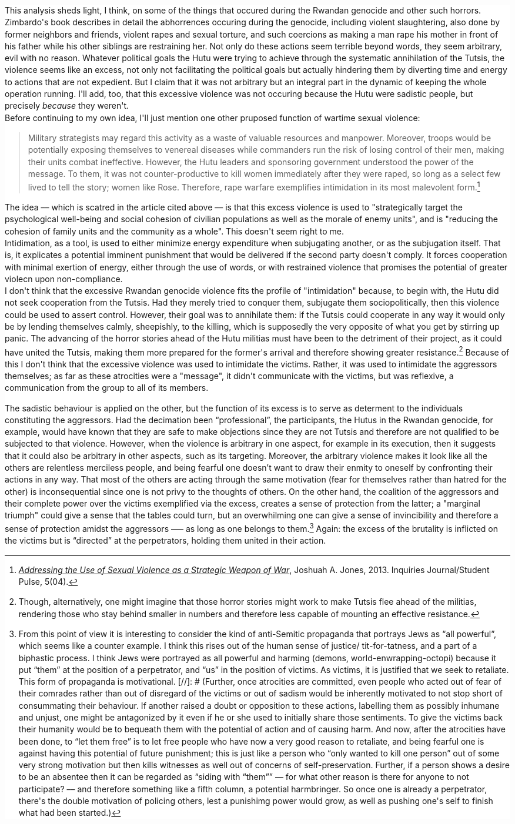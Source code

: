 This analysis sheds light, I think, on some of the things that occured during the Rwandan genocide and other such horrors. Zimbardo's book describes in detail the abhorrences occuring during the genocide, including violent slaughtering, also done by former neighbors and friends, violent rapes and sexual torture, and such coercions as making a man rape his mother in front of his father while his other siblings are restraining her. Not only do these actions seem terrible beyond words, they seem arbitrary, evil with no reason. Whatever political goals the Hutu were trying to achieve through the systematic annihilation of the Tutsis, the violence seems like an excess, not only not facilitating the political goals but actually hindering them by diverting time and energy to actions that are not expedient. But I claim that it was not arbitrary but an integral part in the dynamic of keeping the whole operation running. I'll add, too, that this excessive violence was not occuring because the Hutu were sadistic people, but precisely *because* they weren't. <br/>
Before continuing to my own idea, I'll just mention one other pruposed function of wartime sexual violence:

> Military strategists may regard this activity as a waste of valuable resources and manpower. Moreover, troops would be potentially exposing themselves to venereal diseases while commanders run the risk of losing control of their men, making their units combat ineffective. However, the Hutu leaders and sponsoring government understood the power of the message. To them, it was not counter-productive to kill women immediately after they were raped, so long as a select few lived to tell the story; women like Rose. Therefore, rape warfare exemplifies intimidation in its most malevolent form.[^JoshuaJones]

[^JoshuaJones]: [*Addressing the Use of Sexual Violence as a Strategic Weapon of War*](http://www.inquiriesjournal.com/articles/732/addressing-the-use-of-sexual-violence-as-a-strategic-weapon-of-war), Joshuah A. Jones, 2013.  Inquiries Journal/Student Pulse, 5(04).

The idea –– which is scatred in the article cited above –– is that this excess violence is used to "strategically target the psychological well-being and social cohesion of civilian populations as well as the morale of enemy units", and is "reducing the cohesion of family units and the community as a whole". This doesn't seem right to me. <br/>
Intidimation, as a tool, is used to either minimize energy expenditure when subjugating another, or as the subjugation itself. That is, it explicates a potential imminent punishment that would be delivered if the second party doesn't comply. It forces cooperation with minimal exertion of energy, either through the use of words, or with restrained violence that promises the potential of greater violecn upon non-compliance. <br/>
I don't think that the excessive Rwandan genocide violence fits the profile of "intimidation" because, to begin with, the Hutu did not seek cooperation from the Tutsis. Had they merely tried to conquer them, subjugate them sociopolitically, then this violence could be used to assert control. However, their goal was to annihilate them: if the Tutsis could cooperate in any way it would only be by lending themselves calmly, sheepishly, to the killing, which is supposedly the very opposite of what you get by stirring up panic. 
The advancing of the horror stories ahead of the Hutu militias must have been to the detriment of their project, as it could have united the Tutsis, making them more prepared for the former's arrival and therefore showing greater resistance.[^Flee] Because of this I don't think that the excessive violence was used to intimidate the victims. Rather, it was used to intimidate the aggressors themselves; as far as these atrocities were a "message", it didn't communicate with the victims, but was reflexive, a communication from the group to all of its members.

[^Flee]: Though, alternatively, one might imagine that those horror stories might work to make Tutsis flee ahead of the militias, rendering those who stay behind smaller in numbers and therefore less capable of mounting an effective resistance.

The sadistic behaviour is applied on the other, but the function of its excess is to serve as determent to the individuals constituting the aggressors. Had the decimation been “professional”, the participants, the Hutus in the Rwandan genocide, for example, would have known that they are safe to make objections since they are not Tutsis and therefore are not qualified to be subjected to that violence. However, when the violence is arbitrary in one aspect, for example in its execution, then it suggests that it could also be arbitrary in other aspects, such as its targeting. Moreover, the arbitrary violence makes it look like all the others are relentless merciless people, and being fearful one doesn’t want to draw their enmity to oneself by confronting their actions in any way. That most of the others are acting through the same motivation (fear for themselves rather than hatred for the other) is inconsequential since one is not privy to the thoughts of others. On the other hand, the coalition of the aggressors and their complete power over the victims exemplified via the excess, creates a sense of protection from the latter; a "marginal triumph" could give a sense that the tables could turn, but an overwhilming one can give a sense of invincibility and therefore a sense of protection amidst the aggressors ––– as long as one belongs to them.[^antisemitic] Again: the excess of the brutality is inflicted on the victims but is “directed” at the perpetrators, holding them united in their action. 	


[^acting_out]: As an aside I’ll say that, going with the ideas of the Brief Therapy Center of the “Mental Research Institute” (also a Palo Alto institution, as it happens), Doug’s behaviour was not some sort of “breakdown” in the sense of “maladaptive behaviour”, but, on the contrary, was a behaviour that was very much adaptive to the (absurd) situation he was in, and which indeed brought about a huge improvement to his situation. In other words, it was a successful coping mechanism.
[^spe_description]: [Prison life study: general information](http://pdf.prisonexp.org/geninfo.pdf)
[^spe_form]: I find the legality of that form to be questionable. That such an experiment wouldn't be approved today in the US by an ethics committe is clear, but I doubt that had a legal light been casted even back then on the form as a legal contract it would have found it sound. I know nothing about employment laws in the US in 1971, but the contract essentially constitutes an [indenture](https://en.wikipedia.org/wiki/Indenture) what with the prevention of their movement, to say nothing about their subjucation to the arbitrary rule of the prison guards, while also forfeiting everybody involved from any liability. A kind of contract that was rendered unconstitutional in the US by the 13th amendment.
[^big_acting_out]: At the same time, this begs the question, where does the boundary between fiction and reality lie? Are we merely playing a game or do we "really" mean what we say and do? As far as games and fiction go, of course it is also this aspect of them, that they can serve as a conduit to express things about the world and existing relationships within their fictional frame which makes up part of their appeal. And even when they are not used as such a medium, they can nonetheless have consequences on the "real world", such as when actors who have played lovers in a film become partners. When characters kiss, if the drama is not very stylized or the happening is not conveyed through symbolic gestures, then the actors kiss as well. Or consider the [real relationships that arise](https://www.newyorker.com/magazine/2018/04/30/japans-rent-a-family-industry) between [rental family service](https://en.wikipedia.org/wiki/Rental_family_service) rentees and their regular clients, including people who wish to marry their rented spouses (a phonemonon that is probably the same as [Freud had observed](/docs/gae/1915-Freud.pdf) and termed "transference") or children who are not aware that one parental figure is not only not biological, as it were, but in a sense "fictional". 
[^experiment_goal]: From the "[Human Subjects Research Application](http://pdf.prisonexp.org/humansubjects.pdf)" submitted by Zimbardo:
[^bbc]: [Quiet Rage: The Stanford Prison Experiment (1992), ~40:07](https://youtu.be/yUZpB57PfHs?t=40m7s)
[//]: # Given that I haven't read the book to completion, it is possible that at this point of writing I'm unaware of intricacies of Zimbardo's model. But he does present a model in the beginning of the book, which I read, and, in addition, hearing him talk about the experiment gives me the impression that he hadn't had any more in-depth insight than what I have already read of him. 
[^Zimbardo]: Originally I wrote that this statement was made by Zimbardo after the "prisoner's quote above" (ostensibely that of Eschleman), that is, in the documentary "Quiet Rage". Wanting to provide a more specific reference I went out to look for it, but didn't find it. Possibly I transcribed it from another documentary. 
[^Skinner]: It seems like Skinner's point of view was not as radical as portrayed by now forgotten third parties from which I heard of his work. Seeking to varify my notion of Skinner's stand I looked for his own writing, but ended up forming my opinion based on a yet another "third party text", [Midgley and Morris's overview of Skinner's work](/docs/gae/1997-Midgley.pdf), or, rather, their reply to critics who mischaracterize behaviour analysis. Nonetheless, it seems like according to Skinner there are those behaviours which are innate, and then there are the behaviours acquired by an individual's lifetime which override or modify the innate ones –– and these two domains being separate, as it were. However, the way in which an individual's behaviour is modified by experience is itself dependent on genetic makeup, a point which seems to fall outside of Skinner's analysis. I might be wrong but at the end this here is about the ideas asserted in Zimabrdo's book and not about Skinner. 
[^sorge]: Not impossible is that the difference in hormonal makeup affected indirectly the subjects behaviour by affecting directly the behaviour of the puppy. Sorge et al [describe](/docs/gae/2014-Sorge.pdf) how the different smell of male and female experimenters affected differently the behavour of rats in experimental settings ––– with the smell of the former causing a stress response in the rats that led to pain-inhibition ––– which was a potential factor in experiments' non-replicatability, as such things as the sex of the experienters had not been taken into account until then. Could it be that the more stressed-looking puppy led the male experimentees feel sorry for him faster and thus stop cooperating?
[^femaleAge]: that same paper mentions two unpublished experiments. One by an M. Goldman who also conducted a Milgram-like experiment with young (adolescent) female subjects and which had virtually the same results. On the other hand, when Milgram conducted a variation using female subjects, the results were no different than his original study that used only male subjects. However, the subjects he used were older, so it is possible that in females a degree of maturity plays a role in the outcome. 
[^puppyauthority]: In the paper it is not indicated whether the figure "E" directing the experimentee to induce shocks was a male or a female, which arguably could have made a difference,[^experimentergender] but since the experiment was conducted as a variation to Milgram's own it is safe to assume that the figure was male. 
[^copingMechanisms]: Zimbardo mentioned in the book that the females in this experiment complied 100% "despite their dissent and weeping". I thought that perhaps it wasn't "despite" but "because", namely, that it was more culturally accepted to women to cry that it was for men, and in turn that crying perhaps creates a certain relief by releasing the tension built up by the distressing task of elecrtocuting a pupply, allowing them to continue executing it where non-weepers coudn't but stop. 
[^dogexperiment]: [Obedience to authority with an authentic victim](/docs/gae/1972-Sheridan.pdf), Charles L. Sheridan and Richard G. King, Jr., 1972.
[^badconformity]: But that's "by definition". The point is that the transformation in behaviour occurs ostensibely neither spontaniousy nor out of conviction, but through submission to the opinion of others. 
[^DD]: I find it slightly amusing that even in the simplified, fantasy literature derived, roleplaying game [Dungeons & Dragons](https://en.wikipedia.org/wiki/Dungeons_%26_Dragons) there is a formal distinction between "good" and "orderly". Each player character has an "aligment", a basic adherence to an ethical compass, that consists of [two dimensions](https://en.wikipedia.org/wiki/Dungeons_%26_Dragons). One denotes where the character stands on a spectrum of "good and evil", and the other where it stands on a specturm of "law and chaos" (lawful and non-lawful). 
[^StripSearchPhoneCallScam]: [A hoax most cruel: Caller coaxed McDonald's managers into strip-searching a worker](https://eu.courier-journal.com/story/news/local/2005/10/09/a-hoax-most-cruel-caller-coaxed-mcdonalds-managers-/28936597/), Andrew Wolfson, Courier Journal, October 9, 2005.
[^p485]: page 485. 
[^MC-Escher-Circle-Limit-IV]: ![Circle Limit IV, Maurits Cornelis Escher](/assets/img/MC-Escher-Circle-Limit-IV.jpg "Circle Limit IV, Maurits Cornelis Escher")
[^pxiii]: page xiii.
[^p487]: page 487.
[^inTheGenome]: Though, of course, like many human attributes, is influeced by it. 
[^potentialHeroes]: "Potential" not in the sense that these are people who could cultivate "heroism" in them, but in the sense that had they found themselves in a situation where "heroism could be exercised", they would.
[^Midlarsky]: [*Personality Correlates of Heroic Rescue During the Holocaust*](/docs/gae/2005-Midlarsky.pdf), Elizabeth Midlarsky, Stephanie Fagin Jones and Robin P. Corley, 2005.
[^selfReporting]: There's the additional issue of the inquiry itself turning special attention to the motivation of the inquiry, namely taking metrics of people with their behaviour during the war in mind, affecting the self-report. All in all it seems like the researchers took great care to avoid this issue, for example by conducting the metric-collecting interviews after the interviewers introduced themselves as calling from the "Center for the Study of Development and Aging" and not mentioning the war &c, as well as by choosing rescuers who had never been interviewed as such before. 
[^intoTheSystem]: A significant exception were the guards of the second and third shift who first came into the prison after it had been running for several hours. Since the "corrupted by the system" people are the guards and not the prisoners, this "exception" makes two thirds of the total guards, so that most of them stepped into a system rather than initialized it. Nonetheless, the initializing third itself was made of the experiment subjects, so at the end, all in all, the system was created by the test subjects –– together with Zimbardo, of course.
[^StirThingsUp]: [*The Standford Prison Experiment*](https://youtu.be/F4txhN13y6A?t=7m58s), a BBC Documentary, 2002. 7:58
[^behavingInTheSystem]: The analogy I'm trying to draw here is that of a game. A system forms the rules of action the way a game does. Or, perhaps more precisely, it confer a certain meaning to some actions while excluding others from within its scope. For example, in wrestling grabbing another person is an attempt to defeat a rival, in tag it is the transfer of "being it" from the grabber to the grabbed, while in many other games it would be an outside-the-game act of aggression. 
[^WinningLife]: In the case of being alive one could say that some religions, as well as other ideologies, portray "rules of how to win" which are external to the state of living, that is, that they are external to life in the same way that "winning" is external to a game of chess. The decision to play a game with its particular rules as to how to win is external to the game, just as God whose rules religion follows is transcendent from the world. Similarly, just as winning chess is external to the game in the sense that while it's going there is no winner and it is only at the moment that the game ends that one person has won, so many religions promise the reward for righteous behaviour as external to life itself, i.e. manifested in a good "afterlife" or rewarded "at the end of time". But these rules, of course, arise from within the game of life. 
[^p305]: page 305.
[^ArendtPower]: *The Human Condition*, p. 200, Hannah Arendt.
[^TrolleyProblem]: To give an illustrative simplistic example of different "frames of reference", consider the [Trolley Problem](https://en.wikipedia.org/wiki/Trolley_problem). You can have "Bob drove a trolley on purpose over a person and killed him" and "Bob deflected the course of a trolley and saved the lives of five people".
[^Zizek]: [Talk by Zizek at Seton Hall University](https://www.youtube.com/watch?v=ieGCqd_hoSQ&feature=youtu.be&t=1h20m25s), October 24, 2018. 1:20:25.
[^HistoryOfGod]: Karen Armstrong's "A History of God" is a nice narration of the history of the evolution of the idea of God and religion throughout the centuries, demonstrating that it is not arbitrarily set but is a product of particular social (and material?) circumstances.
[//]: # (He provides a description rather than an explanation. My guess is that if he provides any prescription then it is in the form of avoiding the conditions which gave rise to this “bad situation” (what is a bad situation?); this might work but still we are left without knowing what is going on there, and without this kind of insight it might be hard to properly and flexibly apply such a circumspection. Moreover, his lack of insight ––– which I think comes from a combination of a lack of analysis and being clouded by notions of “bad” versus “good” –––leads him to excuse the phenomenon, as from outside the surface it seems to him unavoidable. He makes a distinction between “dispositional” and “situational factors”, but this is as artificial and wrong as the inherent/environmental (nature vs nurture) distinction in genetic experiments.)
[^Empathy]: or "sympahy"? Trying to consult the dictionary as well as Wikipedia I'm left with the sense that I'm not sure which is which, though overall it seeems like my intuition that it is indeed "empathy" the word which I want to use, despite etymology suggesting otherwise. Anyhow, I meah by the word the vicarious feeling of either pain of joy. That is, the experience of these as one's own when their direct cause is operating on another human or creature.
[^ReciprocalRelations]: This is a special case, a corner case in a sense, of weighing the pros and cons of sustaining and breaking a reciprocal relationship with another. 
[//]: # (While I was in military prison I harboured thoughts/plans about how I would have gotten back at some of the less-kind prison guards. Pretty much as I was released I dismissed them, mostly because the expected trouble of execution far outweighed any foreseeable benefit (or the drive for the action; there wasn’t any foreseeable benefit) (perhaps a lesson learned from Batman’s words to Robin in Batman Forever), but that was my own business. Had I came across my villains I would have had a good reason to tit for tat.)
[^antisemitic]: From this point of view it is interesting to consider the kind of anti-Semitic propaganda that portrays Jews as “all powerful”, which seems like a counter example. I think this rises out of the human sense of justice/ tit-for-tatness, and a part of a biphastic process. I think Jews were portrayed as all powerful and harming (demons, world-enwrapping-octopi) because it put “them” at the position of a perpetrator, and “us” in the position of victims. As victims, it is justified that we seek to retaliate. This form of propaganda is motivational.
[//]: # (Further, once atrocities are committed, even people who acted out of fear of their comrades rather than out of disregard of the victims or out of sadism would be inherently motivated to not stop short of consummating their behaviour. If another raised a doubt or opposition to these actions, labelling them as possibly inhumane and unjust, one might be antagonized by it even if he or she used to initially share those sentiments. To give the victims back their humanity would be to bequeath them with the potential of action and of causing harm. And now, after the atrocities have been done, to “let them free” is to let free people who have now a very good reason to retaliate, and being fearful one is against having this potential of future punishment; this is just like a person who “only wanted to kill one person” out of some very strong motivation but then kills witnesses as well out of concerns of self-preservation. Further, if a person shows a desire to be an absentee then it can be regarded as “siding with “them”” –– for what other reason is there for anyone to not participate? –– and therefore something like a fifth column, a potential harmbringer. So once one is already a perpetrator, there's the double motivation of policing others, lest a punishimg power would grow, as well as pushing one's self to finish what had been started.)
[^Franklin]: On the other hand, there's the so called ["Ben Franklin Effect"](https://en.wikipedia.org/wiki/Ben_Franklin_effect), where ostensibely one gets another's good esteem by asking them a favour. From the `Autobiography of Benjamin Franklin: 1706-1757`:
[^ScoresExperiment]: I've written a little Python script to demonstrate it:
[^TraitsCorrelation]: I'm a little surprised that the authors made no comment about it, as they did a rather meticulous job otherwise. Or maybe they did: there was on sentence in the discussion of the relevant table that seemed pertinent but whose technicalities I didn't understand. Never the less, there was not an ellucidating commentary about it afterwards so I think it was about something else.
[^MetricDistribution]: Whether the distribution of the metric score has indeed a normal distribution depends not only, of course, on the distribution of the trait it measures, but also on the way that the trait is being scored, a detail I haven't carefully looked at. 
[^survived]: Survived in the simple sense of having been alive then and there when the holocaust happened and were still alive by the time the study was done fifty years later.
[^ValueJudgement]: I admit that it is hard to imagine helping a person from a persecuted group seeming as criminal/evil as the killing a fellow citizen, or as stealing, from the standpoint of some value system. The only helpful analogy I can think of that could help is the case of a person ––– a spy, a fifth columnist or otherwise ––– transfering sensitive information to an enemy country at war, or even helping in a more active way. If a population section is perceived to be as a dangerous enemy as an country enemy country during a war, then perhaps helping it would seem as bad as treason. 
[^change_prison]: *Change: Principles of Problem Formation and Problem Resolution*; Paul Watzlawick, John H. Weakland, Richard Fisch, 1974.
[^wire]: In general the problem here has to do with the issue of badly abstracted metrics of performance and the awarenes to them. The TV series The Wire presents very well how, while it might be useful for retrospective evaluation, performance metrics (any statistic that alludes to the performance of an entity, e.g. number of arrests done by a cop), once used for present and future evaluation, will alter the system by turning the agents constituting it to adjust their behaviour so as to optimize on that metric. Such metrics could be bad or even disasterous, as when they concentrate on some secondary feature which could be achieved in a manner that is "orthogonal" to the primary feature which the secondary was supposed to stand for (also an issue, by the way, in reinforcement learning). 
[^karate]: [*Externalizing and Oppositional Behaviors and Karate-do: The Way of Crime Prevention*](http://journals.sagepub.com/doi/abs/10.1177/0306624X06293522), Palermo et al 2006.
[^wiki_altruism]: "[Altruism](https://en.wikipedia.org/w/index.php?title=Altruism&oldid=841511343)", Wikipedia. Retrieved on 16 May, 2018.
[^CooperativeAdvantage]:  Perhaps I should say "on average" or "in total". That is, at any circuscribed interval of time one's behaviour would be cooperative if it just brings advantageous to the other party, not necessarily to "all parties". That is, if a person engages with a behaviour that benefits another at the cost to herself, the behaviour is "cooperative". The assumption is that over time the other party would reciprocate, so that taken altogether all sides benefit from the relationship.
[^TrailingDigits]: One could ask why such a thing came about. There are two main things going on here, I think. It is not a new phenomenon, that friends would pay each other debts they owe. However, in the past the debt would be something that lay between the two parties. Likely sometimes it was specifically forgotten or was postponed too long that it was eventually returned in the (explicit or implicit) form of "I'll buy this for you" instead of "Let me pay you back". The accounting inside the app gave the debt its own existence, such that it no longer lay between the two but was an external entity to be reconed with. In addition –– or perhaps from another point of view –– the app serves as an external memory so that if the invoice was booked early (or even in realtime), it shall never be forgotten until it was paid. <br/>
[^ImplicitExpectations]: Every relationship contains implicit expectations, and their management is a delicate dance, as they allow for the possibility of the relationship to grow and expand organically, i.e., without being planned, while they may also cause trouble. All parties continuously implicitly negotiate them, and that they remain implicit allows for the interaction to be "non-transactional" and therefore for the relationship to expand in scope and compelxity. If we say I give you A and you give me B, we are owe nothing to each other once this transaction is done and can go our separate ways. When the exchange is not explicit then I might not reciprocate immediately, and since it is not stated what form reciprocation will take in the future, it might evolve together with what I have to offer and with what you might need or want.<br/>
[^TimeIsMoney]: The "temporal extention" of the phonomenon beyond the time of the machines at work also happened "spatially", as it were, to institutions that had nothing to do with labour. One such is the modern school, based essentially on the model of the factory, where the raw material and workers are snotty uneducated children and the output is educated young adults fit for society. Just like at an intensive labour factory, a bell announces the start and the end of a break. A productiong schedule is set so that the students are supposed to keep up with it, even if they can't, instead of the teacher adapting to the students in order to guide their learning. Like in a quality check the success of the whole operation is assessed through tests, instead of by how well the children understood that which was hammered into them. 